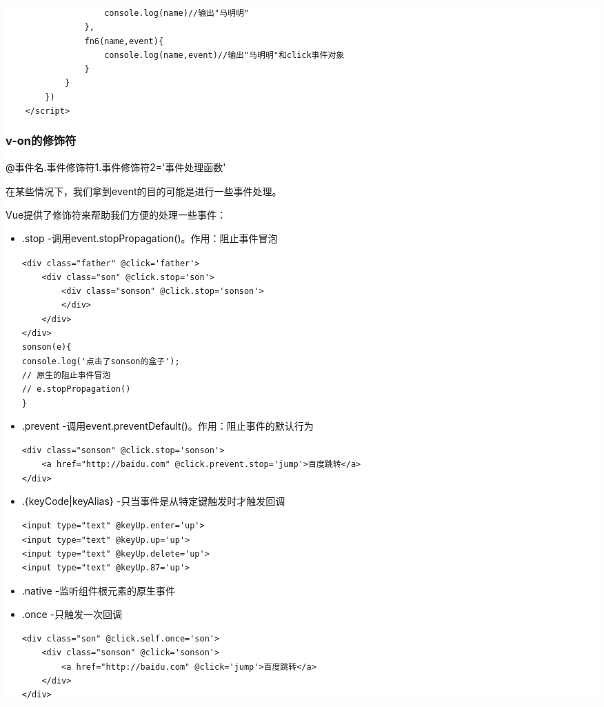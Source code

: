 ```vue
                    console.log(name)//输出"马明明"
                },
                fn6(name,event){
                    console.log(name,event)//输出"马明明"和click事件对象
                }
            }
        })
    </script>
```

### v-on的修饰符

@事件名.事件修饰符1.事件修饰符2='事件处理函数'

在某些情况下，我们拿到event的目的可能是进行一些事件处理。

Vue提供了修饰符来帮助我们方便的处理一些事件：

- .stop -调用event.stopPropagation()。作用：阻止事件冒泡

  ```vue
  <div class="father" @click='father'>
      <div class="son" @click.stop='son'>
          <div class="sonson" @click.stop='sonson'>
          </div>
      </div>
  </div>
  sonson(e){
  console.log('点击了sonson的盒子');
  // 原生的阻止事件冒泡
  // e.stopPropagation()
  }
  ```

- .prevent -调用event.preventDefault()。作用：阻止事件的默认行为

  ```vue
  <div class="sonson" @click.stop='sonson'>
      <a href="http://baidu.com" @click.prevent.stop='jump'>百度跳转</a>
  </div>
  ```

- .{keyCode|keyAlias} -只当事件是从特定键触发时才触发回调

  ```vue
  <input type="text" @keyUp.enter='up'>
  <input type="text" @keyUp.up='up'>
  <input type="text" @keyUp.delete='up'>
  <input type="text" @keyUp.87='up'>
  ```

- .native -监听组件根元素的原生事件

- .once -只触发一次回调

  ```vue
  <div class="son" @click.self.once='son'>
      <div class="sonson" @click='sonson'>
          <a href="http://baidu.com" @click='jump'>百度跳转</a>
      </div>
  </div>
  ```
